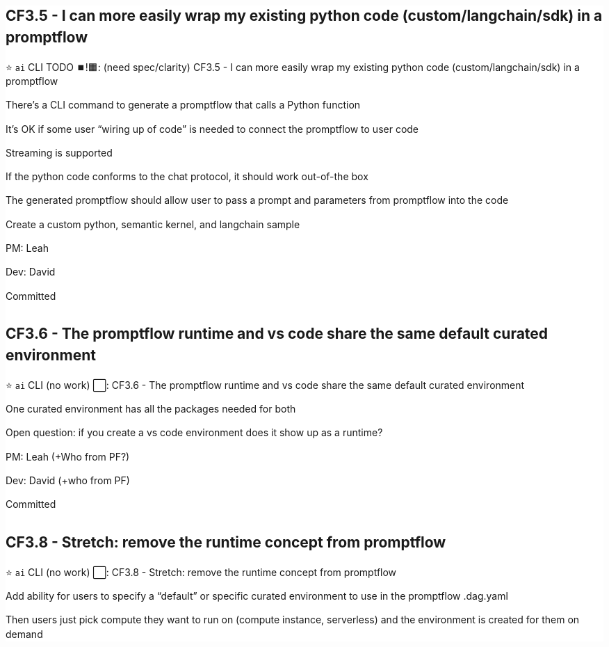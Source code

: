  

## CF3.5 - I can more easily wrap my existing python code (custom/langchain/sdk) in a promptflow 
⭐ `ai` CLI TODO ⏹️!🟧: (need spec/clarity)  CF3.5 - I can more easily wrap my existing python code (custom/langchain/sdk) in a promptflow

There’s a CLI command to generate a promptflow that calls a Python function 

It’s OK if some user “wiring up of code” is needed to connect the promptflow to user code 

Streaming is supported 

If the python code conforms to the chat protocol, it should work out-of-the box 

The generated promptflow should allow user to pass a prompt and parameters from promptflow into the code 

Create a custom python, semantic kernel, and langchain sample 

 

PM: Leah 

Dev: David 

 

Committed 

 

## CF3.6 - The promptflow runtime and vs code share the same default curated environment  
⭐ `ai` CLI (no work) ⬜: CF3.6 - The promptflow runtime and vs code share the same default curated environment

One curated environment has all the packages needed for both 

Open question: if you create a vs code environment does it show up as a runtime? 

PM: Leah (+Who from PF?) 

Dev: David (+who from PF) 

 

Committed 

 

 

## CF3.8 - Stretch: remove the runtime concept from promptflow 
⭐ `ai` CLI (no work) ⬜: CF3.8 - Stretch: remove the runtime concept from promptflow

Add ability for users to specify a “default” or specific curated environment to use in the promptflow .dag.yaml 

Then users just pick compute they want to run on (compute instance, serverless) and the environment is created for them on demand 

